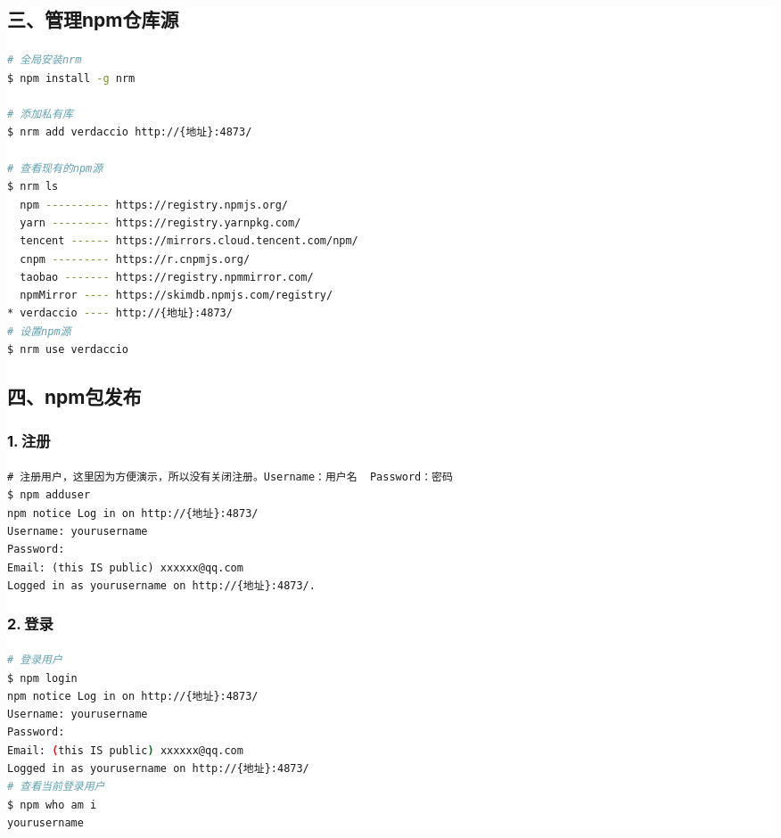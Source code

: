 ## 三、管理npm仓库源

```bash
# 全局安装nrm
$ npm install -g nrm
 
# 添加私有库
$ nrm add verdaccio http://{地址}:4873/
 
# 查看现有的npm源
$ nrm ls
  npm ---------- https://registry.npmjs.org/
  yarn --------- https://registry.yarnpkg.com/
  tencent ------ https://mirrors.cloud.tencent.com/npm/
  cnpm --------- https://r.cnpmjs.org/
  taobao ------- https://registry.npmmirror.com/
  npmMirror ---- https://skimdb.npmjs.com/registry/
* verdaccio ---- http://{地址}:4873/
# 设置npm源
$ nrm use verdaccio
```


## 四、npm包发布

### 1. 注册

```
# 注册用户，这里因为方便演示，所以没有关闭注册。Username：用户名  Password：密码
$ npm adduser
npm notice Log in on http://{地址}:4873/
Username: yourusername
Password:
Email: (this IS public) xxxxxx@qq.com
Logged in as yourusername on http://{地址}:4873/.
```

### 2. 登录

```bash
# 登录用户
$ npm login
npm notice Log in on http://{地址}:4873/
Username: yourusername
Password:
Email: (this IS public) xxxxxx@qq.com
Logged in as yourusername on http://{地址}:4873/
# 查看当前登录用户
$ npm who am i
yourusername
```
